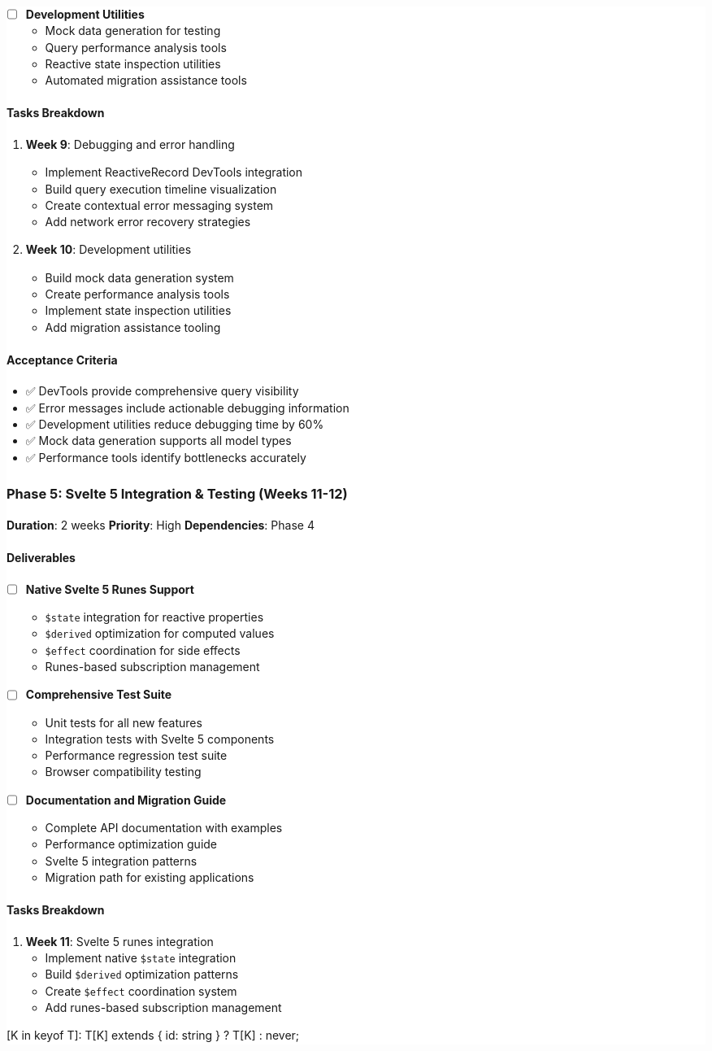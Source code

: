 - [ ] **Development Utilities**
  - Mock data generation for testing
  - Query performance analysis tools
  - Reactive state inspection utilities
  - Automated migration assistance tools

#### Tasks Breakdown
1. **Week 9**: Debugging and error handling
   - Implement ReactiveRecord DevTools integration
   - Build query execution timeline visualization
   - Create contextual error messaging system
   - Add network error recovery strategies

2. **Week 10**: Development utilities
   - Build mock data generation system
   - Create performance analysis tools
   - Implement state inspection utilities
   - Add migration assistance tooling

#### Acceptance Criteria
- ✅ DevTools provide comprehensive query visibility
- ✅ Error messages include actionable debugging information
- ✅ Development utilities reduce debugging time by 60%
- ✅ Mock data generation supports all model types
- ✅ Performance tools identify bottlenecks accurately

### Phase 5: Svelte 5 Integration & Testing (Weeks 11-12)
**Duration**: 2 weeks
**Priority**: High
**Dependencies**: Phase 4

#### Deliverables
- [ ] **Native Svelte 5 Runes Support**
  - `$state` integration for reactive properties
  - `$derived` optimization for computed values
  - `$effect` coordination for side effects
  - Runes-based subscription management

- [ ] **Comprehensive Test Suite**
  - Unit tests for all new features
  - Integration tests with Svelte 5 components
  - Performance regression test suite
  - Browser compatibility testing

- [ ] **Documentation and Migration Guide**
  - Complete API documentation with examples
  - Performance optimization guide
  - Svelte 5 integration patterns
  - Migration path for existing applications

#### Tasks Breakdown
1. **Week 11**: Svelte 5 runes integration
   - Implement native `$state` integration
   - Build `$derived` optimization patterns
   - Create `$effect` coordination system
   - Add runes-based subscription management


  [K in keyof T]: T[K] extends { id: string } ? T[K] : never;